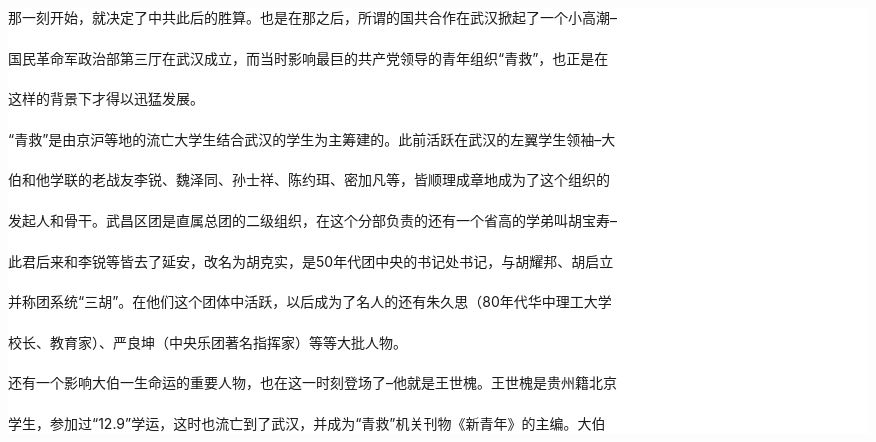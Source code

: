  </div>
 <div>
  那一刻开始，就决定了中共此后的胜算。也是在那之后，所谓的国共合作在武汉掀起了一个小高潮–
 </div>
 <div>
  <br/>
 </div>
 <div>
  国民革命军政治部第三厅在武汉成立，而当时影响最巨的共产党领导的青年组织“青救”，也正是在
 </div>
 <div>
  <br/>
 </div>
 <div>
  这样的背景下才得以迅猛发展。
 </div>
 <div>
  <br/>
 </div>
 <div>
  “青救”是由京沪等地的流亡大学生结合武汉的学生为主筹建的。此前活跃在武汉的左翼学生领袖–大
 </div>
 <div>
  <br/>
 </div>
 <div>
  伯和他学联的老战友李锐、魏泽同、孙士祥、陈约珥、密加凡等，皆顺理成章地成为了这个组织的
 </div>
 <div>
  <br/>
 </div>
 <div>
  发起人和骨干。武昌区团是直属总团的二级组织，在这个分部负责的还有一个省高的学弟叫胡宝寿–
 </div>
 <div>
  <br/>
 </div>
 <div>
  此君后来和李锐等皆去了延安，改名为胡克实，是50年代团中央的书记处书记，与胡耀邦、胡启立
 </div>
 <div>
  <br/>
 </div>
 <div>
  并称团系统“三胡”。在他们这个团体中活跃，以后成为了名人的还有朱久思（80年代华中理工大学
 </div>
 <div>
  <br/>
 </div>
 <div>
  校长、教育家）、严良坤（中央乐团著名指挥家）等等大批人物。
 </div>
 <div>
  <br/>
 </div>
 <div>
  还有一个影响大伯一生命运的重要人物，也在这一时刻登场了–他就是王世槐。王世槐是贵州籍北京
 </div>
 <div>
  <br/>
 </div>
 <div>
  学生，参加过“12.9”学运，这时也流亡到了武汉，并成为“青救”机关刊物《新青年》的主编。大伯
 </div>